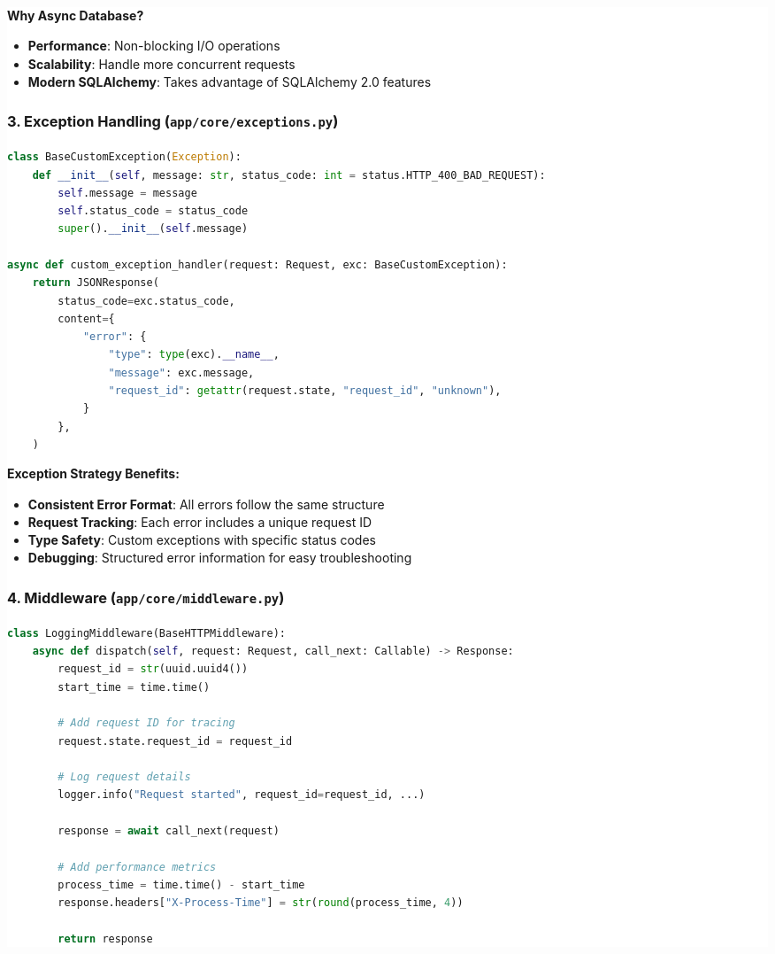 **Why Async Database?**
- **Performance**: Non-blocking I/O operations
- **Scalability**: Handle more concurrent requests
- **Modern SQLAlchemy**: Takes advantage of SQLAlchemy 2.0 features

### 3. Exception Handling (`app/core/exceptions.py`)

```python
class BaseCustomException(Exception):
    def __init__(self, message: str, status_code: int = status.HTTP_400_BAD_REQUEST):
        self.message = message
        self.status_code = status_code
        super().__init__(self.message)

async def custom_exception_handler(request: Request, exc: BaseCustomException):
    return JSONResponse(
        status_code=exc.status_code,
        content={
            "error": {
                "type": type(exc).__name__,
                "message": exc.message,
                "request_id": getattr(request.state, "request_id", "unknown"),
            }
        },
    )
```

**Exception Strategy Benefits:**
- **Consistent Error Format**: All errors follow the same structure
- **Request Tracking**: Each error includes a unique request ID
- **Type Safety**: Custom exceptions with specific status codes
- **Debugging**: Structured error information for easy troubleshooting

### 4. Middleware (`app/core/middleware.py`)

```python
class LoggingMiddleware(BaseHTTPMiddleware):
    async def dispatch(self, request: Request, call_next: Callable) -> Response:
        request_id = str(uuid.uuid4())
        start_time = time.time()
        
        # Add request ID for tracing
        request.state.request_id = request_id
        
        # Log request details
        logger.info("Request started", request_id=request_id, ...)
        
        response = await call_next(request)
        
        # Add performance metrics
        process_time = time.time() - start_time
        response.headers["X-Process-Time"] = str(round(process_time, 4))
        
        return response
```
